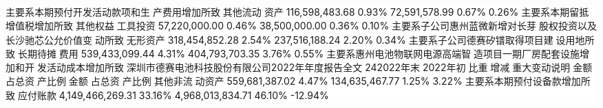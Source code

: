 主要系本期预付开发活动款项和生
产费用增加所致
其他流动
资产
116,598,483.68
0.93%
72,591,578.99
0.67%
0.26%
主要系本期留抵增值税增加所致
其他权益
工具投资
57,220,000.00
0.46%
38,500,000.00
0.36%
0.10%
主要系子公司惠州蓝微新增对长芽
股权投资以及长沙驰芯公允价值变
动所致
无形资产
318,454,852.28
2.54%
237,516,188.24
2.20%
0.34%
主要系子公司德赛矽镨取得项目建
设用地所致
长期待摊
费用
539,433,099.44
4.31%
404,793,703.35
3.76%
0.55%
主要系惠州电池物联网电源高端智
造项目一期厂房配套设施增加和开
发活动成本增加所致
深圳市德赛电池科技股份有限公司2022年年度报告全文
242022年末
2022年初
比重
增减
重大变动说明
金额
占总资
产比例
金额
占总资
产比例
其他非流
动资产
559,681,387.02
4.47%
134,635,467.77
1.25%
3.22%
主要系本期预付设备款增加所致
应付账款
4,149,466,269.31
33.16%
4,968,013,834.71
46.10%
-12.94%